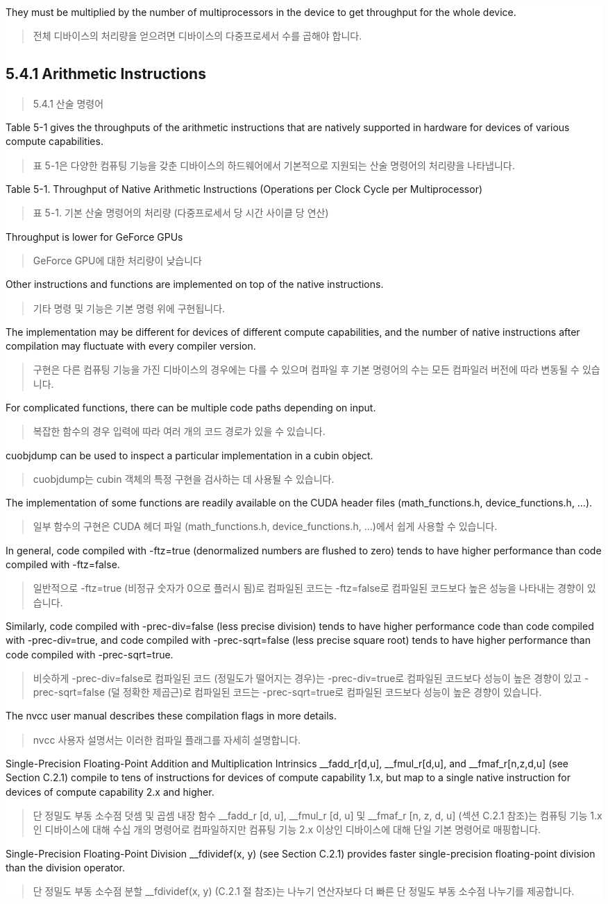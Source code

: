 They must be multiplied by the number of multiprocessors in the device to get throughput for the whole device. 
> 전체 디바이스의 처리량을 얻으려면 디바이스의 다중프로세서 수를 곱해야 합니다.

## 5.4.1 Arithmetic Instructions 
> 5.4.1 산술 명령어

Table 5-1 gives the throughputs of the arithmetic instructions that are natively supported in hardware for devices of various compute capabilities. 
> 표 5-1은 다양한 컴퓨팅 기능을 갖춘 디바이스의 하드웨어에서 기본적으로 지원되는 산술 명령어의 처리량을 나타냅니다.

Table 5-1. Throughput of Native Arithmetic Instructions (Operations per Clock Cycle per Multiprocessor) 
> 표 5-1. 기본 산술 명령어의 처리량 (다중프로세서 당 시간 사이클 당 연산)
 
Throughput is lower for GeForce GPUs 
> GeForce GPU에 대한 처리량이 낮습니다

Other instructions and functions are implemented on top of the native instructions. 
> 기타 명령 및 기능은 기본 명령 위에 구현됩니다.

The implementation may be different for devices of different compute capabilities, and the number of native instructions after compilation may fluctuate with every compiler version. 
> 구현은 다른 컴퓨팅 기능을 가진 디바이스의 경우에는 다를 수 있으며 컴파일 후 기본 명령어의 수는 모든 컴파일러 버전에 따라 변동될 수 있습니다.

For complicated functions, there can be multiple code paths depending on input. 
> 복잡한 함수의 경우 입력에 따라 여러 개의 코드 경로가 있을 수 있습니다.

cuobjdump can be used to inspect a particular implementation in a cubin object. 
> cuobjdump는 cubin 객체의 특정 구현을 검사하는 데 사용될 수 있습니다.

The implementation of some functions are readily available on the CUDA header files (math_functions.h, device_functions.h, …). 
> 일부 함수의 구현은 CUDA 헤더 파일 (math_functions.h, device_functions.h, ...)에서 쉽게 사용할 수 있습니다.

In general, code compiled with -ftz=true (denormalized numbers are flushed to zero) tends to have higher performance than code compiled with -ftz=false. 
> 일반적으로 -ftz=true (비정규 숫자가 0으로 플러시 됨)로 컴파일된 코드는 -ftz=false로 컴파일된 코드보다 높은 성능을 나타내는 경향이 있습니다.

Similarly, code compiled with -prec-div=false (less precise division) tends to have higher performance code than code compiled with -prec-div=true, and code compiled with -prec-sqrt=false (less precise square root) tends to have higher performance than code compiled with -prec-sqrt=true. 
> 비슷하게 -prec-div=false로 컴파일된 코드 (정밀도가 떨어지는 경우)는 -prec-div=true로 컴파일된 코드보다 성능이 높은 경향이 있고 -prec-sqrt=false (덜 정확한 제곱근)로 컴파일된 코드는 -prec-sqrt=true로 컴파일된 코드보다 성능이 높은 경향이 있습니다.

The nvcc user manual describes these compilation flags in more details. 
> nvcc 사용자 설명서는 이러한 컴파일 플래그를 자세히 설명합니다.

Single-Precision Floating-Point Addition and Multiplication Intrinsics __fadd_r[d,u], __fmul_r[d,u], and __fmaf_r[n,z,d,u] (see Section C.2.1) compile to tens of instructions for devices of compute capability 1.x, but map to a single native instruction for devices of compute capability 2.x and higher. 
> 단 정밀도 부동 소수점 덧셈 및 곱셈 내장 함수 __fadd_r [d, u], __fmul_r [d, u] 및 __fmaf_r [n, z, d, u] (섹션 C.2.1 참조)는 컴퓨팅 기능 1.x인 디바이스에 대해 수십 개의 명령어로 컴파일하지만 컴퓨팅 기능 2.x 이상인 디바이스에 대해 단일 기본 명령어로 매핑합니다.

Single-Precision Floating-Point Division __fdividef(x, y) (see Section C.2.1) provides faster single-precision floating-point division than the division operator. 
> 단 정밀도 부동 소수점 분할 __fdividef(x, y) (C.2.1 절 참조)는 나누기 연산자보다 더 빠른 단 정밀도 부동 소수점 나누기를 제공합니다.
